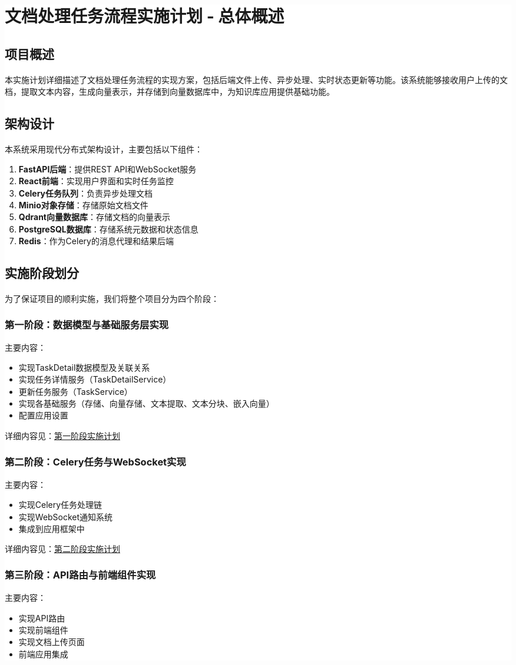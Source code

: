# 文档处理任务流程实施计划 - 总体概述

## 项目概述

本实施计划详细描述了文档处理任务流程的实现方案，包括后端文件上传、异步处理、实时状态更新等功能。该系统能够接收用户上传的文档，提取文本内容，生成向量表示，并存储到向量数据库中，为知识库应用提供基础功能。

## 架构设计

本系统采用现代分布式架构设计，主要包括以下组件：

1. **FastAPI后端**：提供REST API和WebSocket服务
2. **React前端**：实现用户界面和实时任务监控
3. **Celery任务队列**：负责异步处理文档
4. **Minio对象存储**：存储原始文档文件
5. **Qdrant向量数据库**：存储文档的向量表示
6. **PostgreSQL数据库**：存储系统元数据和状态信息
7. **Redis**：作为Celery的消息代理和结果后端

## 实施阶段划分

为了保证项目的顺利实施，我们将整个项目分为四个阶段：

### 第一阶段：数据模型与基础服务层实现

主要内容：
- 实现TaskDetail数据模型及关联关系
- 实现任务详情服务（TaskDetailService）
- 更新任务服务（TaskService）
- 实现各基础服务（存储、向量存储、文本提取、文本分块、嵌入向量）
- 配置应用设置

详细内容见：[第一阶段实施计划](文档处理任务流程实施计划-第一阶段.md)

### 第二阶段：Celery任务与WebSocket实现

主要内容：
- 实现Celery任务处理链
- 实现WebSocket通知系统
- 集成到应用框架中

详细内容见：[第二阶段实施计划](文档处理任务流程实施计划-第二阶段.md)

### 第三阶段：API路由与前端组件实现

主要内容：
- 实现API路由
- 实现前端组件
- 实现文档上传页面
- 前端应用集成
